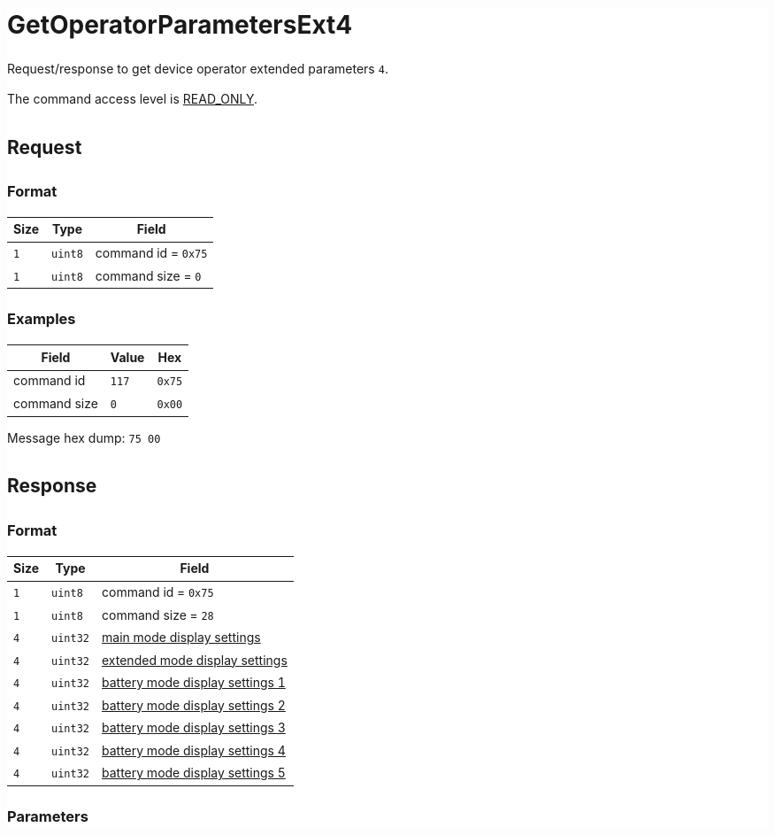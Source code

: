 # GetOperatorParametersExt4

Request/response to get device operator extended parameters `4`.

The command access level is [READ_ONLY](../basics.md#command-access-level).


## Request

### Format

| Size | Type    | Field               |
| ---- | ------- | ------------------- |
| `1`  | `uint8` | command id = `0x75` |
| `1`  | `uint8` | command size = `0`  |

### Examples

| Field        | Value | Hex    |
| ------------ | ----- | ------ |
| command id   | `117` | `0x75` |
| command size | `0`   | `0x00` |

Message hex dump: `75 00`


## Response

### Format

| Size | Type     | Field                                                                            |
| ---- | -------- | -------------------------------------------------------------------------------- |
| `1`  | `uint8`  | command id = `0x75`                                                              |
| `1`  | `uint8`  | command size = `28`                                                              |
| `4`  | `uint32` | [main mode display settings](#display-settings)                                  |
| `4`  | `uint32` | [extended mode display settings](#display-settings)                              |
| `4`  | `uint32` | [battery mode display settings 1](./GetOperatorParameters.md#display-settings-1) |
| `4`  | `uint32` | [battery mode display settings 2](./GetOperatorParameters.md#display-settings-2) |
| `4`  | `uint32` | [battery mode display settings 3](./GetOperatorParameters.md#display-settings-3) |
| `4`  | `uint32` | [battery mode display settings 4](./GetOperatorParameters.md#display-settings-4) |
| `4`  | `uint32` | [battery mode display settings 5](#display-settings)                             |

### Parameters
